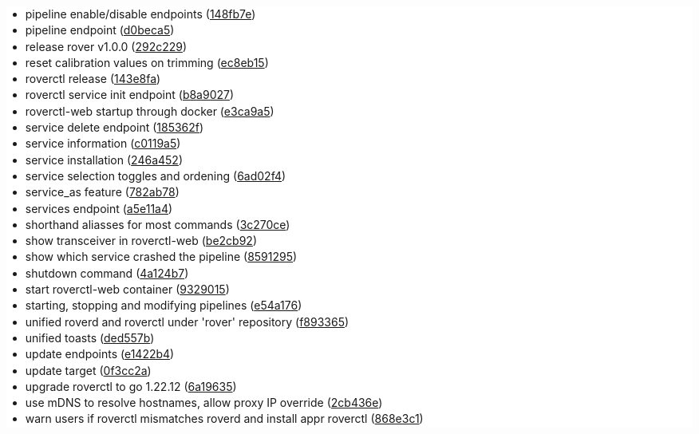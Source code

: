 * pipeline enable/disable endpoints ([148fb7e](https://github.com/VU-ASE/rover/commit/148fb7eb16da42ae3af8ce568a767419260d9704))
* pipeline endpoint ([d0beca5](https://github.com/VU-ASE/rover/commit/d0beca50b2d01d0cedaada7833edd6a8bcba1053))
* release rover v1.0.0 ([292c229](https://github.com/VU-ASE/rover/commit/292c22939aeb4b8592c2dbe8ac1566c350d83b1a))
* reset calibration values on trimming ([ec8eb15](https://github.com/VU-ASE/rover/commit/ec8eb15b7efc09a2b245a1424f21fb4bb51beb9d))
* roverctl release ([143e8fa](https://github.com/VU-ASE/rover/commit/143e8faacb3775eee94b1835305c4a30def6d5a0))
* roverctl service init endpoint ([b8a9027](https://github.com/VU-ASE/rover/commit/b8a90274bc33f681fc5eaf97cb8adf04b828122f))
* roverctl-web startup through docker ([e3ca9a5](https://github.com/VU-ASE/rover/commit/e3ca9a54be65233a5f7a8f8fa8b915c9d042b724))
* service delete endpoint ([185362f](https://github.com/VU-ASE/rover/commit/185362f0f91d3af1cac2b0abe58e4741260740f9))
* service information ([c0119a5](https://github.com/VU-ASE/rover/commit/c0119a5c4715cb39d86fdecdf856ce3d48127595))
* service installation ([246a452](https://github.com/VU-ASE/rover/commit/246a452e0ae9b4d8489b1f852d1a425c7137e895))
* service selection toggles and ordening ([6ad02f4](https://github.com/VU-ASE/rover/commit/6ad02f49222b35caec422dc1e2c486276a50aa65))
* service_as feature ([782ab78](https://github.com/VU-ASE/rover/commit/782ab7874c1eb6eec0e58ac73283f2f9ab940a5b))
* services endpoint ([a5e11a4](https://github.com/VU-ASE/rover/commit/a5e11a46ca7d8c5a20345a356f32943e86ba50f0))
* shorthand aliasses for most commands ([3c270ce](https://github.com/VU-ASE/rover/commit/3c270ce7e0fbff41f1273a2cedd927f88d24fb99))
* show transceiver in roverctl-web ([be2cb92](https://github.com/VU-ASE/rover/commit/be2cb9274d7bed0c2d4e890b33018c8f82fbd652))
* show which service crashed the pipeline ([8591295](https://github.com/VU-ASE/rover/commit/85912954080cdb6654596702b195fb1c2b064ded))
* shutdown command ([4a124b7](https://github.com/VU-ASE/rover/commit/4a124b7ddec97a31e733b064745a4374e4cd71fc))
* start roverctl-web container ([9329015](https://github.com/VU-ASE/rover/commit/9329015b9cb86a8db86bc756052327fdf170785e))
* starting, stopping and modifying pipelines ([e54a176](https://github.com/VU-ASE/rover/commit/e54a1762fdc686ec0236874c1169ea9c20014bff))
* unified roverd and roverctl under 'rover' repository ([f893365](https://github.com/VU-ASE/rover/commit/f893365bda94929d5cfa78a4a5d4407ba4d87d95))
* unified toasts ([ded557b](https://github.com/VU-ASE/rover/commit/ded557be905b07b688a2fe9f6098a028543ec8bb))
* update endpoints ([e1422b4](https://github.com/VU-ASE/rover/commit/e1422b40ed2e25e98eb094bc088154d896a28caf))
* update target ([0f3cc2a](https://github.com/VU-ASE/rover/commit/0f3cc2a340b5a78a3c04fc363941608fa9622613))
* upgrade roverctl to go 1.22.12 ([6a19635](https://github.com/VU-ASE/rover/commit/6a1963502affb37a09328151d1c55622ffb14d0f))
* use mDNS to resolve hostnames, allow proxy IP override ([2cb436e](https://github.com/VU-ASE/rover/commit/2cb436e2038e2ef1e5d722913f0d794ce9d60bfe))
* warn users if roverctl mismatches roverd and install appr roverctl ([868e3c1](https://github.com/VU-ASE/rover/commit/868e3c1db16c7dc0955121ae022ded73ff152f0a))
